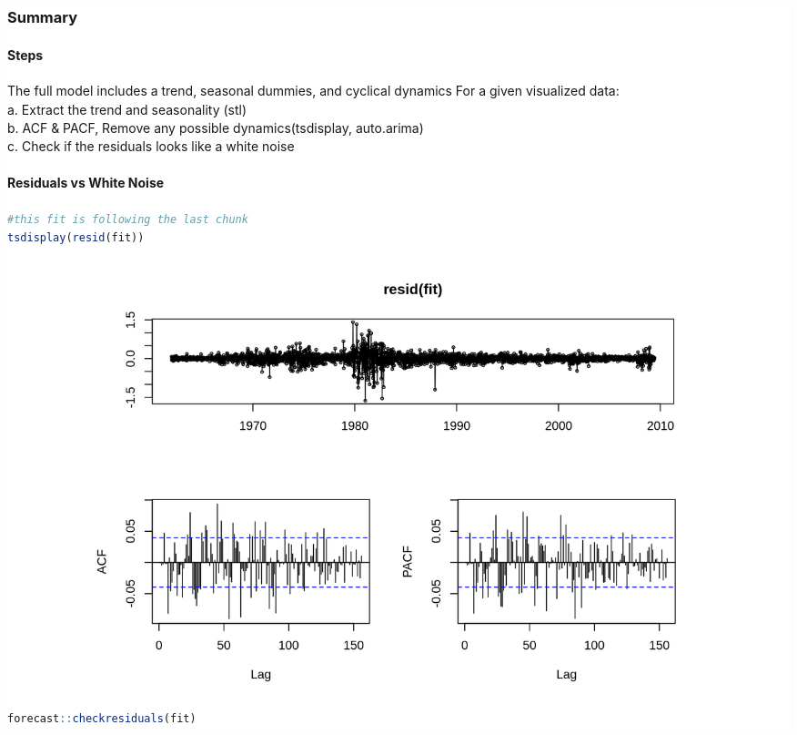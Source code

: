 ### Summary

#### Steps
The full model includes a trend, seasonal dummies, and cyclical dynamics
For a given visualized data:   
  a.	Extract the trend and seasonality (stl)  
  b.	ACF & PACF, Remove any possible dynamics(tsdisplay, auto.arima)  
  c.	Check if the residuals looks like a white noise  

#### Residuals vs White Noise


```r
#this fit is following the last chunk
tsdisplay(resid(fit))
```

<img src="Visualization_in_Time_Series_Analysis_files/figure-html/unnamed-chunk-15-1.png" width="672" style="display: block; margin: auto;" />

```r
forecast::checkresiduals(fit)
```
